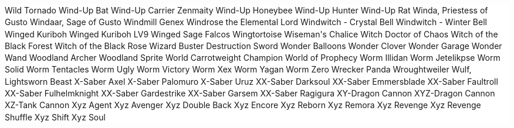 Wild Tornado
Wind-Up Bat
Wind-Up Carrier Zenmaity
Wind-Up Honeybee
Wind-Up Hunter
Wind-Up Rat
Winda, Priestess of Gusto
Windaar, Sage of Gusto
Windmill Genex
Windrose the Elemental Lord
Windwitch - Crystal Bell
Windwitch - Winter Bell
Winged Kuriboh
Winged Kuriboh LV9
Winged Sage Falcos
Wingtortoise
Wiseman's Chalice
Witch Doctor of Chaos
Witch of the Black Forest
Witch of the Black Rose
Wizard Buster Destruction Sword
Wonder Balloons
Wonder Clover
Wonder Garage
Wonder Wand
Woodland Archer
Woodland Sprite
World Carrotweight Champion
World of Prophecy
Worm Illidan
Worm Jetelikpse
Worm Solid
Worm Tentacles
Worm Ugly
Worm Victory
Worm Xex
Worm Yagan
Worm Zero
Wrecker Panda
Wroughtweiler
Wulf, Lightsworn Beast
X-Saber Axel
X-Saber Palomuro
X-Saber Uruz
XX-Saber Darksoul
XX-Saber Emmersblade
XX-Saber Faultroll
XX-Saber Fulhelmknight
XX-Saber Gardestrike
XX-Saber Garsem
XX-Saber Ragigura
XY-Dragon Cannon
XYZ-Dragon Cannon
XZ-Tank Cannon
Xyz Agent
Xyz Avenger
Xyz Double Back
Xyz Encore
Xyz Reborn
Xyz Remora
Xyz Revenge
Xyz Revenge Shuffle
Xyz Shift
Xyz Soul